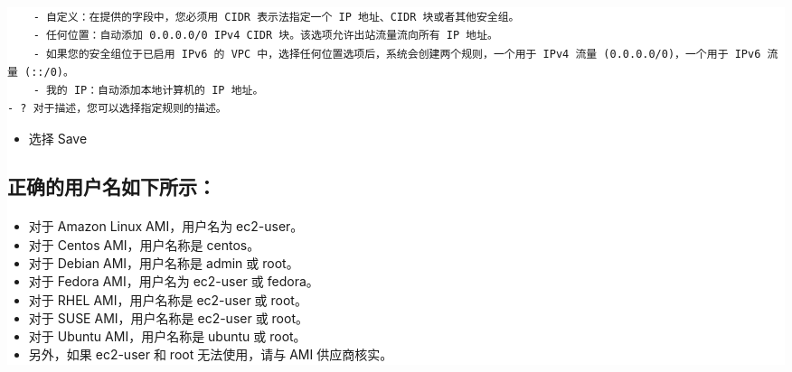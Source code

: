         - 自定义：在提供的字段中，您必须用 CIDR 表示法指定一个 IP 地址、CIDR 块或者其他安全组。
        - 任何位置：自动添加 0.0.0.0/0 IPv4 CIDR 块。该选项允许出站流量流向所有 IP 地址。
        - 如果您的安全组位于已启用 IPv6 的 VPC 中，选择任何位置选项后，系统会创建两个规则，一个用于 IPv4 流量 (0.0.0.0/0)，一个用于 IPv6 流量 (::/0)。
        - 我的 IP：自动添加本地计算机的 IP 地址。
    - ?	对于描述，您可以选择指定规则的描述。
- 选择 Save


<span id="username"></span>
## 正确的用户名如下所示：
- 对于 Amazon Linux AMI，用户名为 ec2-user。 
- 对于 Centos AMI，用户名称是 centos。 
- 对于 Debian AMI，用户名称是 admin 或 root。 
- 对于 Fedora AMI，用户名为 ec2-user 或 fedora。 
- 对于 RHEL AMI，用户名称是 ec2-user 或 root。 
- 对于 SUSE AMI，用户名称是 ec2-user 或 root。 
- 对于 Ubuntu AMI，用户名称是 ubuntu 或 root。 
- 另外，如果 ec2-user 和 root 无法使用，请与 AMI 供应商核实。
